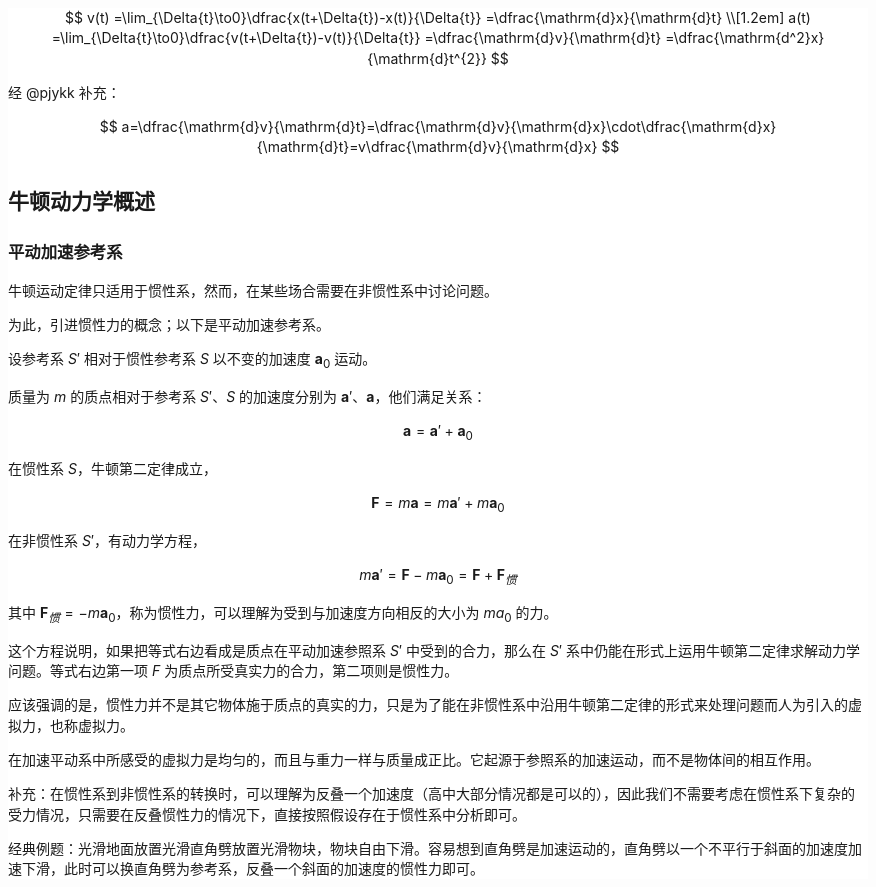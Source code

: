 $$
v(t)
=\lim_{\Delta{t}\to0}\dfrac{x(t+\Delta{t})-x(t)}{\Delta{t}}
=\dfrac{\mathrm{d}x}{\mathrm{d}t}
\\[1.2em]
a(t)
=\lim_{\Delta{t}\to0}\dfrac{v(t+\Delta{t})-v(t)}{\Delta{t}}
=\dfrac{\mathrm{d}v}{\mathrm{d}t}
=\dfrac{\mathrm{d^2}x}{\mathrm{d}t^{2}}
$$

经 @pjykk 补充：

$$
a=\dfrac{\mathrm{d}v}{\mathrm{d}t}=\dfrac{\mathrm{d}v}{\mathrm{d}x}\cdot\dfrac{\mathrm{d}x}{\mathrm{d}t}=v\dfrac{\mathrm{d}v}{\mathrm{d}x}
$$

## 牛顿动力学概述

### 平动加速参考系

牛顿运动定律只适用于惯性系，然而，在某些场合需要在非惯性系中讨论问题。

为此，引进惯性力的概念；以下是平动加速参考系。

设参考系 $S'$ 相对于惯性参考系 $S$ 以不变的加速度 $\bm{a}_0$ 运动。

质量为 $m$ 的质点相对于参考系 $S'$、$S$ 的加速度分别为 $\bm a'$、$\bm a$，他们满足关系：

$$
\bm{a}=\bm{a}'+\bm{a}_0
$$

在惯性系 $S$，牛顿第二定律成立，

$$
\bm{F}=m\bm{a}=m\bm{a}'+m\bm{a}_0
$$

在非惯性系 $S'$，有动力学方程，

$$
m\bm{a}'=\bm{F}-m\bm{a}_0=\bm{F}+\bm{F}_{惯}
$$

其中 $\bm{F}_{惯}=-m\bm{a}_0$，称为惯性力，可以理解为受到与加速度方向相反的大小为 $ma_0$ 的力。

这个方程说明，如果把等式右边看成是质点在平动加速参照系 $S'$ 中受到的合力，那么在 $S'$ 系中仍能在形式上运用牛顿第二定律求解动力学问题。等式右边第一项 $F$ 为质点所受真实力的合力，第二项则是惯性力。

应该强调的是，惯性力并不是其它物体施于质点的真实的力，只是为了能在非惯性系中沿用牛顿第二定律的形式来处理问题而人为引入的虚拟力，也称虚拟力。

在加速平动系中所感受的虚拟力是均匀的，而且与重力一样与质量成正比。它起源于参照系的加速运动，而不是物体间的相互作用。

补充：在惯性系到非惯性系的转换时，可以理解为反叠一个加速度（高中大部分情况都是可以的），因此我们不需要考虑在惯性系下复杂的受力情况，只需要在反叠惯性力的情况下，直接按照假设存在于惯性系中分析即可。

经典例题：光滑地面放置光滑直角劈放置光滑物块，物块自由下滑。容易想到直角劈是加速运动的，直角劈以一个不平行于斜面的加速度加速下滑，此时可以换直角劈为参考系，反叠一个斜面的加速度的惯性力即可。

